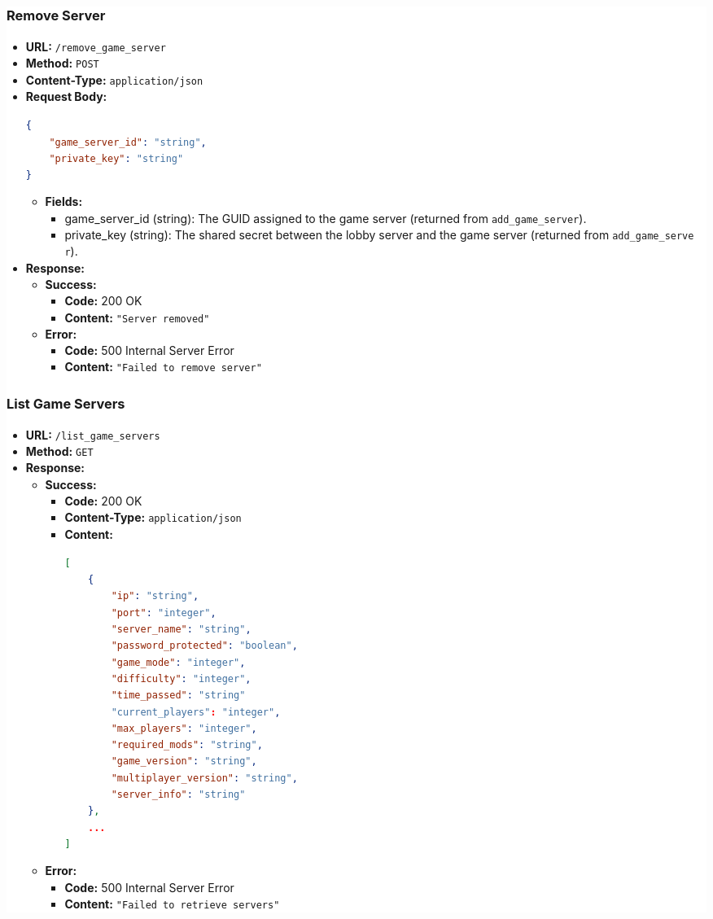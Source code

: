 ### Remove Server

- **URL:** `/remove_game_server`
- **Method:** `POST`
- **Content-Type:** `application/json`
- **Request Body:**
  ```json
  {
      "game_server_id": "string",
	  "private_key": "string"
  }
  ```
   	- **Fields:**
		- game_server_id (string): The GUID assigned to the game server (returned from `add_game_server`).
		- private_key (string): The shared secret between the lobby server and the game server (returned from `add_game_server`).
- **Response:**
  - **Success:**
    - **Code:** 200 OK
    - **Content:** `"Server removed"`
  - **Error:**
    - **Code:** 500 Internal Server Error
    - **Content:** `"Failed to remove server"`

### List Game Servers

- **URL:** `/list_game_servers`
- **Method:** `GET`
- **Response:**
  - **Success:**
    - **Code:** 200 OK
    - **Content-Type:** `application/json`
    - **Content:** 
      ```json
      [
          {
			  "ip": "string",
			  "port": "integer",
			  "server_name": "string",
			  "password_protected": "boolean",
			  "game_mode": "integer",
			  "difficulty": "integer",
			  "time_passed": "string"
			  "current_players": "integer",
			  "max_players": "integer",
			  "required_mods": "string",
			  "game_version": "string",
			  "multiplayer_version": "string",
			  "server_info": "string"
          },
          ...
      ]
      ```
  - **Error:**
    - **Code:** 500 Internal Server Error
    - **Content:** `"Failed to retrieve servers"`
